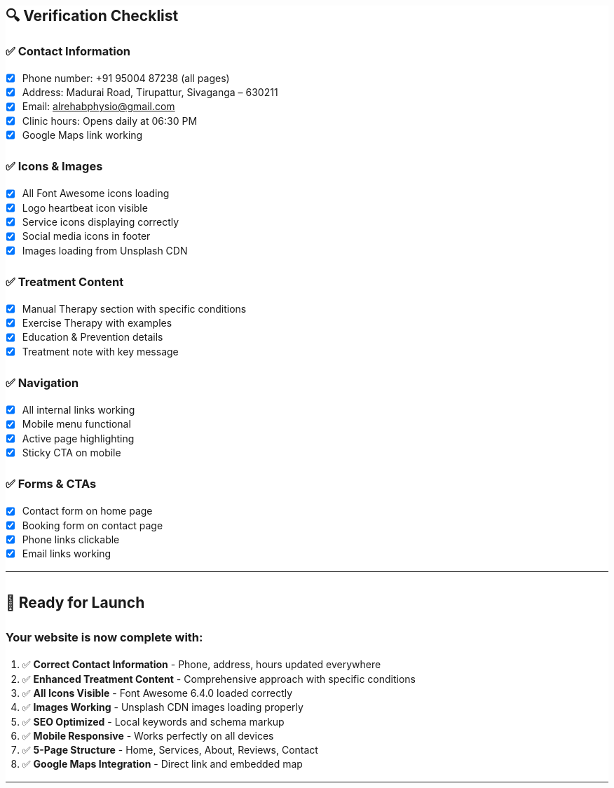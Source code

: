 
## 🔍 Verification Checklist

### ✅ Contact Information
- [x] Phone number: +91 95004 87238 (all pages)
- [x] Address: Madurai Road, Tirupattur, Sivaganga – 630211
- [x] Email: alrehabphysio@gmail.com
- [x] Clinic hours: Opens daily at 06:30 PM
- [x] Google Maps link working

### ✅ Icons & Images
- [x] All Font Awesome icons loading
- [x] Logo heartbeat icon visible
- [x] Service icons displaying correctly
- [x] Social media icons in footer
- [x] Images loading from Unsplash CDN

### ✅ Treatment Content
- [x] Manual Therapy section with specific conditions
- [x] Exercise Therapy with examples
- [x] Education & Prevention details
- [x] Treatment note with key message

### ✅ Navigation
- [x] All internal links working
- [x] Mobile menu functional
- [x] Active page highlighting
- [x] Sticky CTA on mobile

### ✅ Forms & CTAs
- [x] Contact form on home page
- [x] Booking form on contact page
- [x] Phone links clickable
- [x] Email links working

---

## 🚀 Ready for Launch

### Your website is now complete with:

1. ✅ **Correct Contact Information** - Phone, address, hours updated everywhere
2. ✅ **Enhanced Treatment Content** - Comprehensive approach with specific conditions
3. ✅ **All Icons Visible** - Font Awesome 6.4.0 loaded correctly
4. ✅ **Images Working** - Unsplash CDN images loading properly
5. ✅ **SEO Optimized** - Local keywords and schema markup
6. ✅ **Mobile Responsive** - Works perfectly on all devices
7. ✅ **5-Page Structure** - Home, Services, About, Reviews, Contact
8. ✅ **Google Maps Integration** - Direct link and embedded map

---
